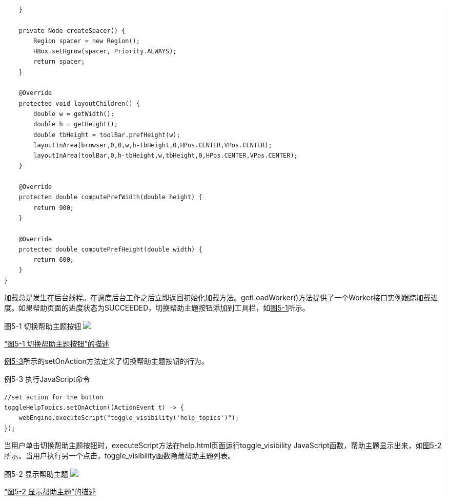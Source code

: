 ```
    }
 
    private Node createSpacer() {
        Region spacer = new Region();
        HBox.setHgrow(spacer, Priority.ALWAYS);
        return spacer;
    }
 
    @Override
    protected void layoutChildren() {
        double w = getWidth();
        double h = getHeight();
        double tbHeight = toolBar.prefHeight(w);
        layoutInArea(browser,0,0,w,h-tbHeight,0,HPos.CENTER,VPos.CENTER);
        layoutInArea(toolBar,0,h-tbHeight,w,tbHeight,0,HPos.CENTER,VPos.CENTER);
    }
 
    @Override
    protected double computePrefWidth(double height) {
        return 900;
    }
 
    @Override
    protected double computePrefHeight(double width) {
        return 600;
    }
}
```
加载总是发生在后台线程。在调度后台工作之后立即返回初始化加载方法。getLoadWorker()方法提供了一个Worker接口实例跟踪加载进度。如果帮助页面的进度状态为SUCCEEDED，切换帮助主题按钮添加到工具栏，如[图5-1](#图5-1)所示。

<span id="图5-1">图5-1</span> 切换帮助主题按钮
![](http://ontjktddg.bkt.clouddn.com/image/webview-help-toggle.png)

[“图5-1 切换帮助主题按钮”的描述](http://docs.oracle.com/javase/8/javafx/embedded-browser-tutorial/img_text/webview-help-toggle.htm)

[例5-3](#例5-3)所示的setOnAction方法定义了切换帮助主题按钮的行为。

<span id="例5-3">例5-3</span> 执行JavaScript命令
```
//set action for the button
toggleHelpTopics.setOnAction((ActionEvent t) -> {
    webEngine.executeScript("toggle_visibility('help_topics')");
});
```
当用户单击切换帮助主题按钮时，executeScript方法在help.html页面运行toggle_visibility JavaScript函数，帮助主题显示出来，如[图5-2](#图5-2)所示。当用户执行另一个点击，toggle_visibility函数隐藏帮助主题列表。

<span id="图5-2">图5-2</span> 显示帮助主题
![](http://ontjktddg.bkt.clouddn.com/image/webview-show-help.png)

[“图5-2 显示帮助主题”的描述](http://docs.oracle.com/javase/8/javafx/embedded-browser-tutorial/img_text/webview-show-help.htm)